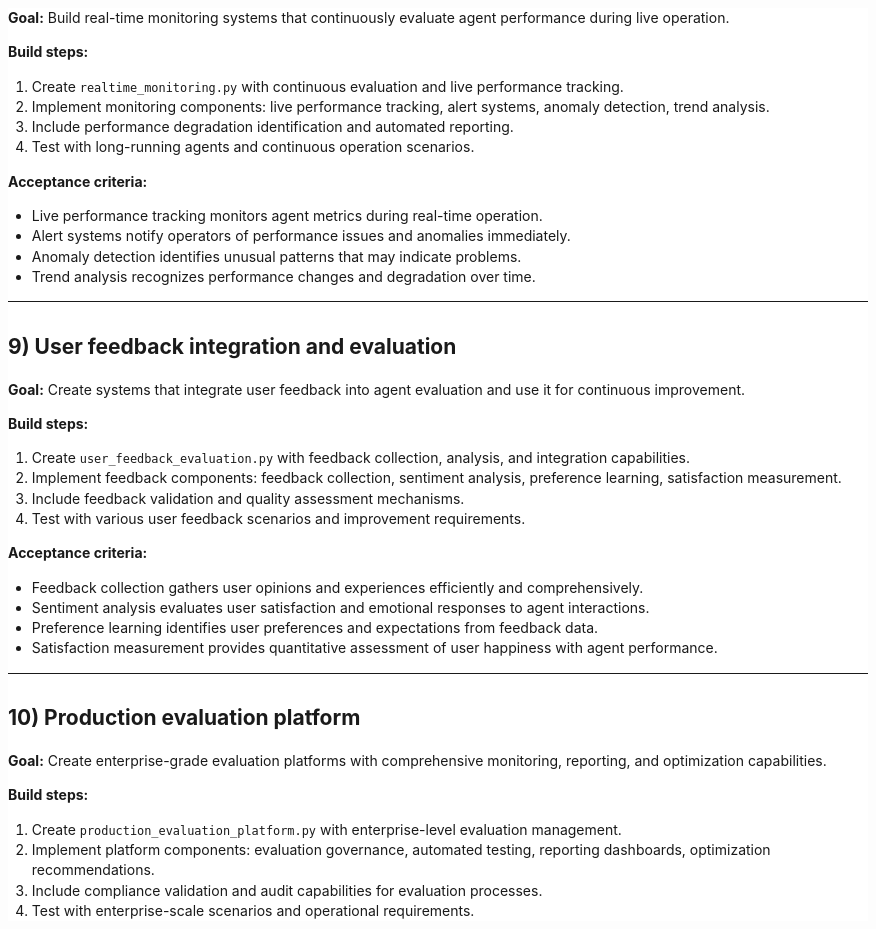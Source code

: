 **Goal:** Build real-time monitoring systems that continuously evaluate agent performance during live operation.

**Build steps:**

1. Create `realtime_monitoring.py` with continuous evaluation and live performance tracking.
2. Implement monitoring components: live performance tracking, alert systems, anomaly detection, trend analysis.
3. Include performance degradation identification and automated reporting.
4. Test with long-running agents and continuous operation scenarios.

**Acceptance criteria:**

- Live performance tracking monitors agent metrics during real-time operation.
- Alert systems notify operators of performance issues and anomalies immediately.
- Anomaly detection identifies unusual patterns that may indicate problems.
- Trend analysis recognizes performance changes and degradation over time.

---

## 9) User feedback integration and evaluation

**Goal:** Create systems that integrate user feedback into agent evaluation and use it for continuous improvement.

**Build steps:**

1. Create `user_feedback_evaluation.py` with feedback collection, analysis, and integration capabilities.
2. Implement feedback components: feedback collection, sentiment analysis, preference learning, satisfaction measurement.
3. Include feedback validation and quality assessment mechanisms.
4. Test with various user feedback scenarios and improvement requirements.

**Acceptance criteria:**

- Feedback collection gathers user opinions and experiences efficiently and comprehensively.
- Sentiment analysis evaluates user satisfaction and emotional responses to agent interactions.
- Preference learning identifies user preferences and expectations from feedback data.
- Satisfaction measurement provides quantitative assessment of user happiness with agent performance.

---

## 10) Production evaluation platform

**Goal:** Create enterprise-grade evaluation platforms with comprehensive monitoring, reporting, and optimization capabilities.

**Build steps:**

1. Create `production_evaluation_platform.py` with enterprise-level evaluation management.
2. Implement platform components: evaluation governance, automated testing, reporting dashboards, optimization recommendations.
3. Include compliance validation and audit capabilities for evaluation processes.
4. Test with enterprise-scale scenarios and operational requirements.
